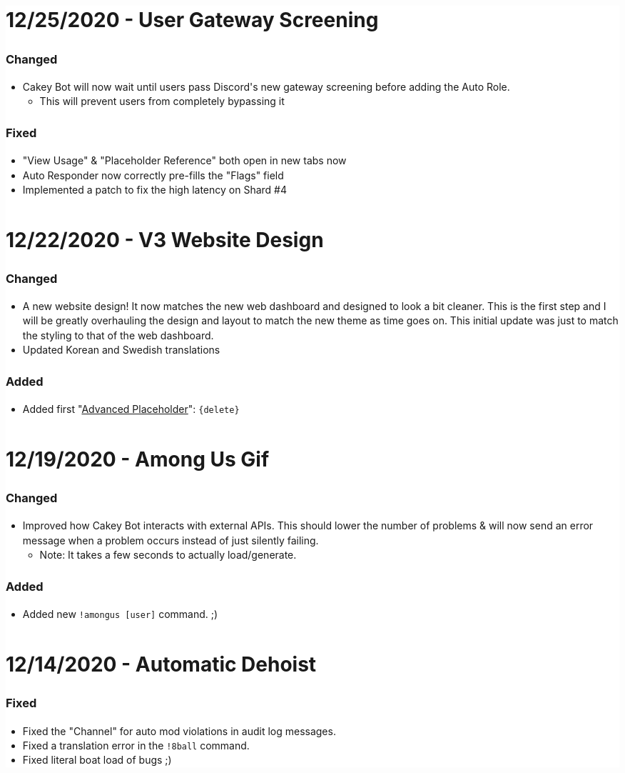 # 12/25/2020 - User Gateway Screening

### Changed

* Cakey Bot will now wait until users pass Discord's new gateway screening before adding the Auto Role.
  * This will prevent users from completely bypassing it

### Fixed

* "View Usage" & "Placeholder Reference" both open in new tabs now
* Auto Responder now correctly pre-fills the "Flags" field
* Implemented a patch to fix the high latency on Shard #4

# 12/22/2020 - V3 Website Design

### Changed

* A new website design! It now matches the new web dashboard and designed to look a bit cleaner. This is the first step and I will be greatly overhauling the design and layout to match the new theme as time goes on. This initial update was just to match the styling to that of the web dashboard.
* Updated Korean and Swedish translations

### Added

* Added first "[Advanced Placeholder](../other-misc/placeholders-variables.md#advanced-placeholders)": `{delete}`

# 12/19/2020 - Among Us Gif

### Changed

* Improved how Cakey Bot interacts with external APIs. This should lower the number of problems & will now send an error message when a problem occurs instead of just silently failing.
  * Note: It takes a few seconds to actually load/generate.

### Added

* Added new `!amongus [user]` command. ;)

# 12/14/2020 - Automatic Dehoist

### Fixed

* Fixed the "Channel" for auto mod violations in audit log messages.
* Fixed a translation error in the `!8ball` command.
* Fixed literal boat load of bugs ;)
